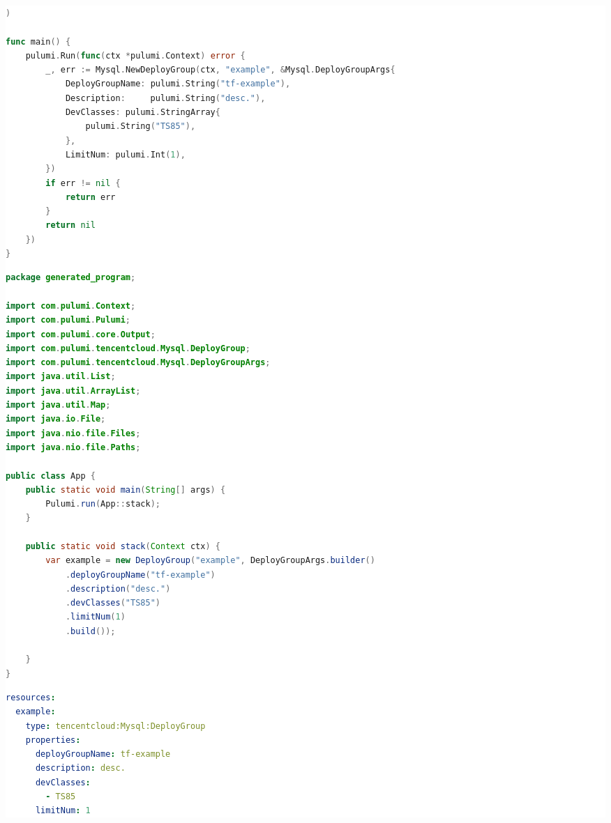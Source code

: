 ```go
)

func main() {
	pulumi.Run(func(ctx *pulumi.Context) error {
		_, err := Mysql.NewDeployGroup(ctx, "example", &Mysql.DeployGroupArgs{
			DeployGroupName: pulumi.String("tf-example"),
			Description:     pulumi.String("desc."),
			DevClasses: pulumi.StringArray{
				pulumi.String("TS85"),
			},
			LimitNum: pulumi.Int(1),
		})
		if err != nil {
			return err
		}
		return nil
	})
}
```
```java
package generated_program;

import com.pulumi.Context;
import com.pulumi.Pulumi;
import com.pulumi.core.Output;
import com.pulumi.tencentcloud.Mysql.DeployGroup;
import com.pulumi.tencentcloud.Mysql.DeployGroupArgs;
import java.util.List;
import java.util.ArrayList;
import java.util.Map;
import java.io.File;
import java.nio.file.Files;
import java.nio.file.Paths;

public class App {
    public static void main(String[] args) {
        Pulumi.run(App::stack);
    }

    public static void stack(Context ctx) {
        var example = new DeployGroup("example", DeployGroupArgs.builder()        
            .deployGroupName("tf-example")
            .description("desc.")
            .devClasses("TS85")
            .limitNum(1)
            .build());

    }
}
```
```yaml
resources:
  example:
    type: tencentcloud:Mysql:DeployGroup
    properties:
      deployGroupName: tf-example
      description: desc.
      devClasses:
        - TS85
      limitNum: 1
```
